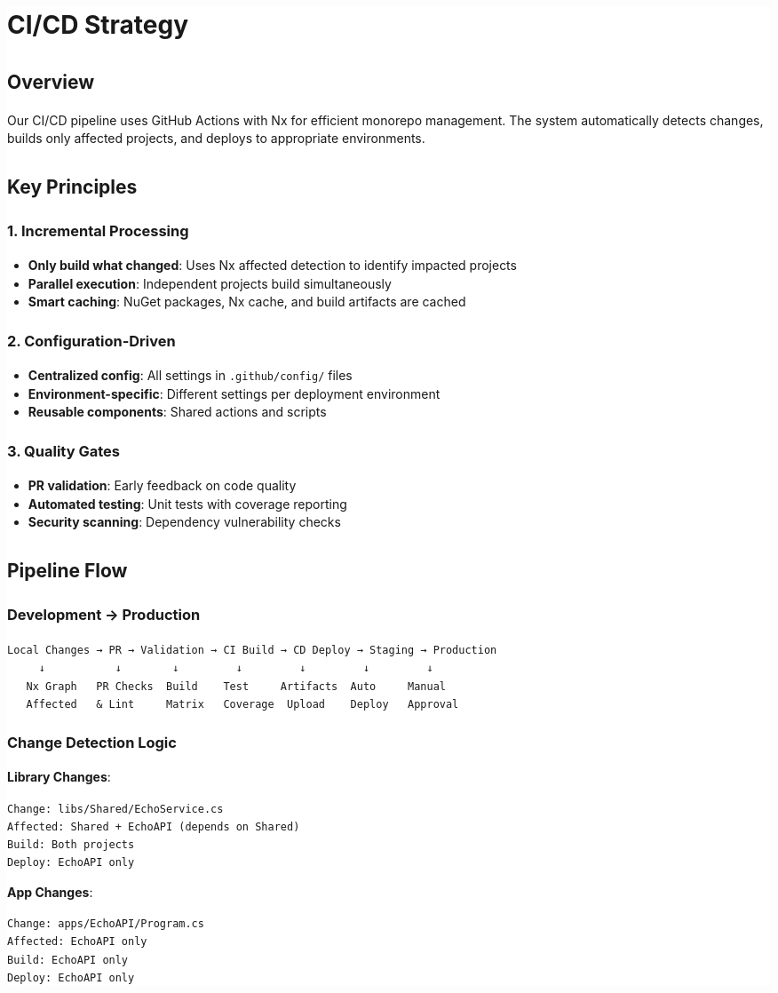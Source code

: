 # CI/CD Strategy

## Overview

Our CI/CD pipeline uses GitHub Actions with Nx for efficient monorepo management. The system automatically detects changes, builds only affected projects, and deploys to appropriate environments.

## Key Principles

### 1. Incremental Processing
- **Only build what changed**: Uses Nx affected detection to identify impacted projects
- **Parallel execution**: Independent projects build simultaneously
- **Smart caching**: NuGet packages, Nx cache, and build artifacts are cached

### 2. Configuration-Driven
- **Centralized config**: All settings in `.github/config/` files
- **Environment-specific**: Different settings per deployment environment
- **Reusable components**: Shared actions and scripts

### 3. Quality Gates
- **PR validation**: Early feedback on code quality
- **Automated testing**: Unit tests with coverage reporting
- **Security scanning**: Dependency vulnerability checks

## Pipeline Flow

### Development → Production

```
Local Changes → PR → Validation → CI Build → CD Deploy → Staging → Production
     ↓           ↓        ↓         ↓         ↓         ↓         ↓
   Nx Graph   PR Checks  Build    Test     Artifacts  Auto     Manual
   Affected   & Lint     Matrix   Coverage  Upload    Deploy   Approval
```

### Change Detection Logic

**Library Changes**:
```
Change: libs/Shared/EchoService.cs
Affected: Shared + EchoAPI (depends on Shared)
Build: Both projects
Deploy: EchoAPI only
```

**App Changes**:
```
Change: apps/EchoAPI/Program.cs
Affected: EchoAPI only
Build: EchoAPI only
Deploy: EchoAPI only
```
